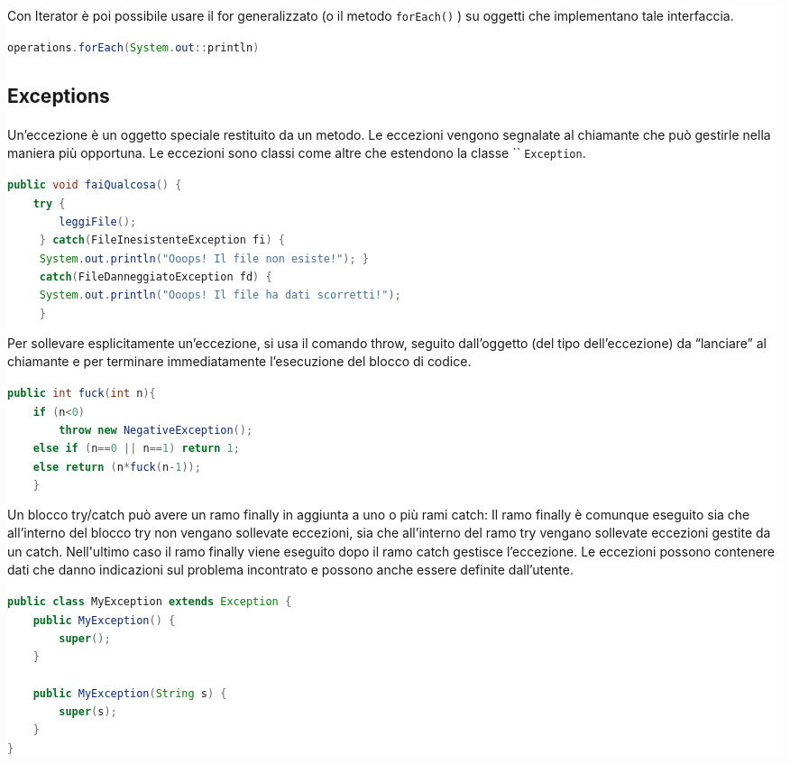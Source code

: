 Con Iterator è poi possibile usare il for generalizzato (o il metodo ````forEach()````  ) su oggetti che implementano tale interfaccia.

````Java
operations.forEach(System.out::println)
````

## Exceptions 
Un’eccezione è un oggetto speciale restituito da un metodo. 
Le eccezioni vengono segnalate al chiamante che può gestirle nella maniera più opportuna. Le eccezioni sono classi come altre che estendono la classe ``
````Exception````.  

```Java
public void faiQualcosa() { 
	try { 
		leggiFile();
	 } catch(FileInesistenteException fi) { 
	 System.out.println("Ooops! Il file non esiste!"); } 
	 catch(FileDanneggiatoException fd) { 
	 System.out.println("Ooops! Il file ha dati scorretti!"); 
	 }
```

Per sollevare esplicitamente un’eccezione, si usa il comando throw, seguito dall’oggetto (del tipo dell’eccezione) da “lanciare” al chiamante e per terminare immediatamente l’esecuzione del blocco di codice. 

````Java
public int fuck(int n){
	if (n<0) 
		throw new NegativeException(); 
	else if (n==0 || n==1) return 1; 
	else return (n*fuck(n-1)); 
	}
````

Un blocco try/catch può avere un ramo finally in aggiunta a uno o più rami catch: Il ramo finally è comunque eseguito sia che all’interno del blocco try non vengano sollevate eccezioni, sia che all’interno del ramo try vengano sollevate eccezioni gestite da un catch.
Nell'ultimo caso il ramo finally viene eseguito dopo il ramo catch gestisce l’eccezione. 
Le eccezioni possono contenere dati che danno indicazioni sul problema incontrato e possono anche essere definite dall’utente.

````Java
public class MyException extends Exception {
	public MyException() {
		super();
	}
	
	public MyException(String s) {
		super(s);
	}
}
````
